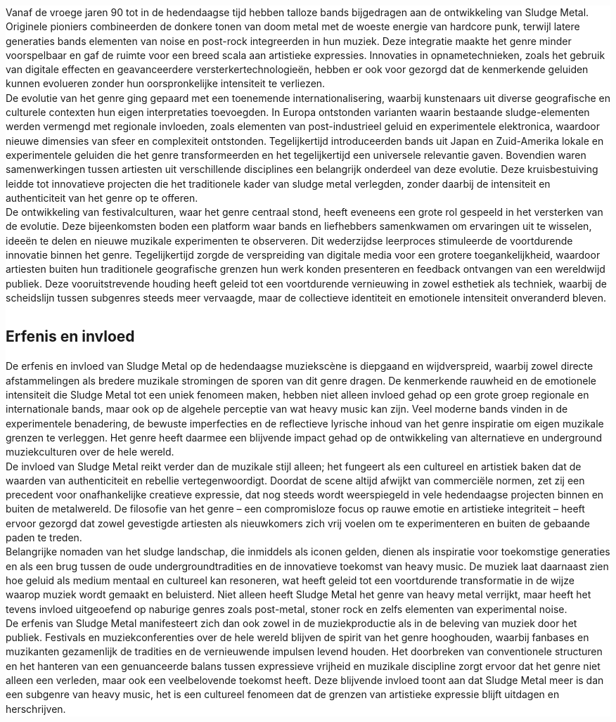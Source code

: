 Vanaf de vroege jaren 90 tot in de hedendaagse tijd hebben talloze bands bijgedragen aan de ontwikkeling van Sludge Metal. Originele pioniers combineerden de donkere tonen van doom metal met de woeste energie van hardcore punk, terwijl latere generaties bands elementen van noise en post-rock integreerden in hun muziek. Deze integratie maakte het genre minder voorspelbaar en gaf de ruimte voor een breed scala aan artistieke expressies. Innovaties in opnametechnieken, zoals het gebruik van digitale effecten en geavanceerdere versterkertechnologieën, hebben er ook voor gezorgd dat de kenmerkende geluiden kunnen evolueren zonder hun oorspronkelijke intensiteit te verliezen.  
De evolutie van het genre ging gepaard met een toenemende internationalisering, waarbij kunstenaars uit diverse geografische en culturele contexten hun eigen interpretaties toevoegden. In Europa ontstonden varianten waarin bestaande sludge-elementen werden vermengd met regionale invloeden, zoals elementen van post-industrieel geluid en experimentele elektronica, waardoor nieuwe dimensies van sfeer en complexiteit ontstonden. Tegelijkertijd introduceerden bands uit Japan en Zuid-Amerika lokale en experimentele geluiden die het genre transformeerden en het tegelijkertijd een universele relevantie gaven. Bovendien waren samenwerkingen tussen artiesten uit verschillende disciplines een belangrijk onderdeel van deze evolutie. Deze kruisbestuiving leidde tot innovatieve projecten die het traditionele kader van sludge metal verlegden, zonder daarbij de intensiteit en authenticiteit van het genre op te offeren.  
De ontwikkeling van festivalculturen, waar het genre centraal stond, heeft eveneens een grote rol gespeeld in het versterken van de evolutie. Deze bijeenkomsten boden een platform waar bands en liefhebbers samenkwamen om ervaringen uit te wisselen, ideeën te delen en nieuwe muzikale experimenten te observeren. Dit wederzijdse leerproces stimuleerde de voortdurende innovatie binnen het genre. Tegelijkertijd zorgde de verspreiding van digitale media voor een grotere toegankelijkheid, waardoor artiesten buiten hun traditionele geografische grenzen hun werk konden presenteren en feedback ontvangen van een wereldwijd publiek. Deze vooruitstrevende houding heeft geleid tot een voortdurende vernieuwing in zowel esthetiek als techniek, waarbij de scheidslijn tussen subgenres steeds meer vervaagde, maar de collectieve identiteit en emotionele intensiteit onveranderd bleven.


## Erfenis en invloed

De erfenis en invloed van Sludge Metal op de hedendaagse muziekscène is diepgaand en wijdverspreid, waarbij zowel directe afstammelingen als bredere muzikale stromingen de sporen van dit genre dragen. De kenmerkende rauwheid en de emotionele intensiteit die Sludge Metal tot een uniek fenomeen maken, hebben niet alleen invloed gehad op een grote groep regionale en internationale bands, maar ook op de algehele perceptie van wat heavy music kan zijn. Veel moderne bands vinden in de experimentele benadering, de bewuste imperfecties en de reflectieve lyrische inhoud van het genre inspiratie om eigen muzikale grenzen te verleggen. Het genre heeft daarmee een blijvende impact gehad op de ontwikkeling van alternatieve en underground muziekculturen over de hele wereld.  
De invloed van Sludge Metal reikt verder dan de muzikale stijl alleen; het fungeert als een cultureel en artistiek baken dat de waarden van authenticiteit en rebellie vertegenwoordigt. Doordat de scene altijd afwijkt van commerciële normen, zet zij een precedent voor onafhankelijke creatieve expressie, dat nog steeds wordt weerspiegeld in vele hedendaagse projecten binnen en buiten de metalwereld. De filosofie van het genre – een compromisloze focus op rauwe emotie en artistieke integriteit – heeft ervoor gezorgd dat zowel gevestigde artiesten als nieuwkomers zich vrij voelen om te experimenteren en buiten de gebaande paden te treden.  
Belangrijke nomaden van het sludge landschap, die inmiddels als iconen gelden, dienen als inspiratie voor toekomstige generaties en als een brug tussen de oude undergroundtradities en de innovatieve toekomst van heavy music. De muziek laat daarnaast zien hoe geluid als medium mentaal en cultureel kan resoneren, wat heeft geleid tot een voortdurende transformatie in de wijze waarop muziek wordt gemaakt en beluisterd. Niet alleen heeft Sludge Metal het genre van heavy metal verrijkt, maar heeft het tevens invloed uitgeoefend op naburige genres zoals post-metal, stoner rock en zelfs elementen van experimental noise.  
De erfenis van Sludge Metal manifesteert zich dan ook zowel in de muziekproductie als in de beleving van muziek door het publiek. Festivals en muziekconferenties over de hele wereld blijven de spirit van het genre hooghouden, waarbij fanbases en muzikanten gezamenlijk de tradities en de vernieuwende impulsen levend houden. Het doorbreken van conventionele structuren en het hanteren van een genuanceerde balans tussen expressieve vrijheid en muzikale discipline zorgt ervoor dat het genre niet alleen een verleden, maar ook een veelbelovende toekomst heeft. Deze blijvende invloed toont aan dat Sludge Metal meer is dan een subgenre van heavy music, het is een cultureel fenomeen dat de grenzen van artistieke expressie blijft uitdagen en herschrijven.
